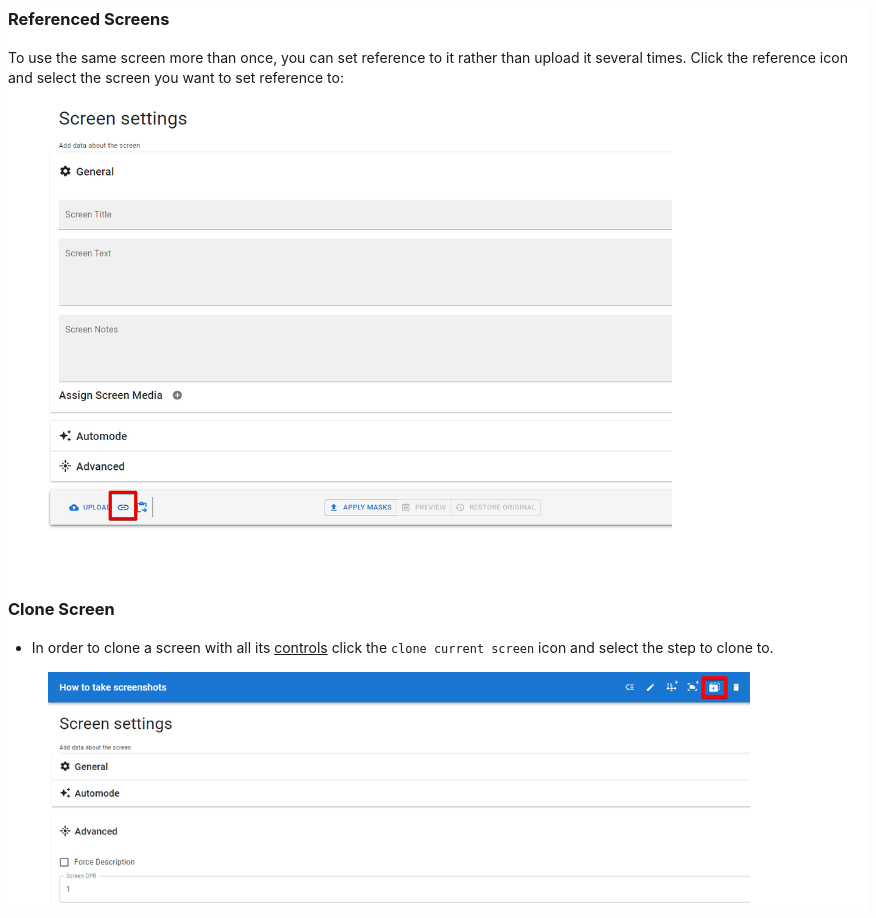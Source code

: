 ### Referenced Screens

To use the same screen more than once, you can set reference to it rather than upload it several times. Click the reference icon and select the screen you want to set reference to:

<figure><img src="/assets/referenced_screen.png" width="80%"/></figure>

### Clone Screen

- In order to clone a screen with all its [controls](/scenario-edit/controls) click the `clone current screen` icon and select the step to clone to.

<figure><img src="/assets/clone-screen.png" width="90%"/></figure>
